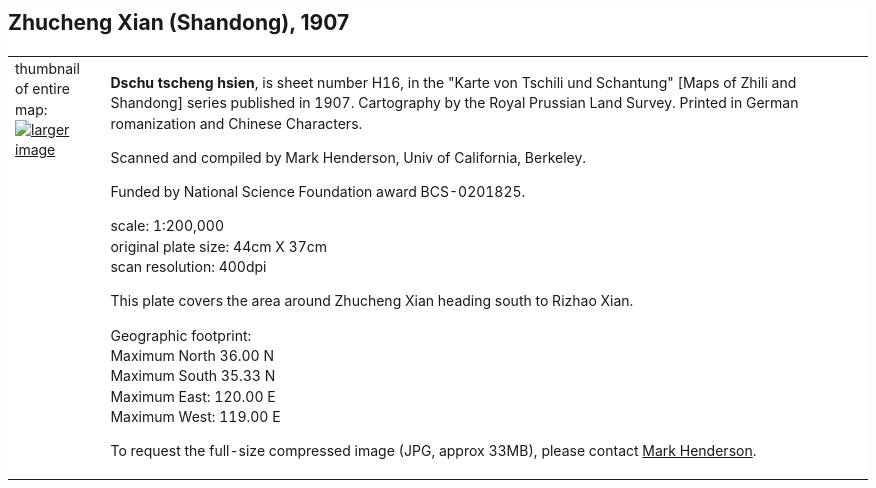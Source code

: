 <!doctype html public "-//w3c//dtd html 3.2//en">

<html>

<head>
<title>Zhucheng Xian (Shandong), 1907</title>
<meta keyword="Zhucheng Xian (Shandong), map scan">
</head>

<body bgcolor="#ffffff" text="#000000" link="#0000ff" vlink="#800080" alink="#ff0000">
<h2>Zhucheng Xian (Shandong), 1907</h2>
<p>
<p><table><tr><td valign=top>
thumbnail of entire map:<br>
<a href='../m/prus_H16_md.gif'><img src='../m/prus_H16_sm.gif' title='larger image'></a>
<p><p>

</td>

<td  valign=top>

<b>Dschu tscheng hsien</b>, is sheet number H16, in the  "Karte von Tschili und Schantung" [Maps of Zhili and Shandong] series published in 1907.  Cartography by the Royal Prussian Land Survey.   Printed in German romanization and Chinese Characters.  

<p>
<p>
Scanned and compiled by Mark Henderson, Univ of California, Berkeley.
<p>
Funded by National Science Foundation award BCS-0201825.
<p>


scale:  1:200,000 
<br>original plate size:  44cm  X  37cm 
<br>scan resolution:  400dpi

<p>
This plate covers the area around Zhucheng Xian heading south to Rizhao Xian.  <p>Geographic footprint:
<br>Maximum North 36.00 N 
<br>Maximum South 35.33 N
<br>Maximum East: 120.00 E
<br>Maximum West: 119.00 E 
<p>
To request the full-size compressed image (JPG, approx 33MB), please contact <a href='mailto:mhenderson94@post.harvard.edu'>Mark Henderson</a>.
</td></tr></table>


</body>

</html>
